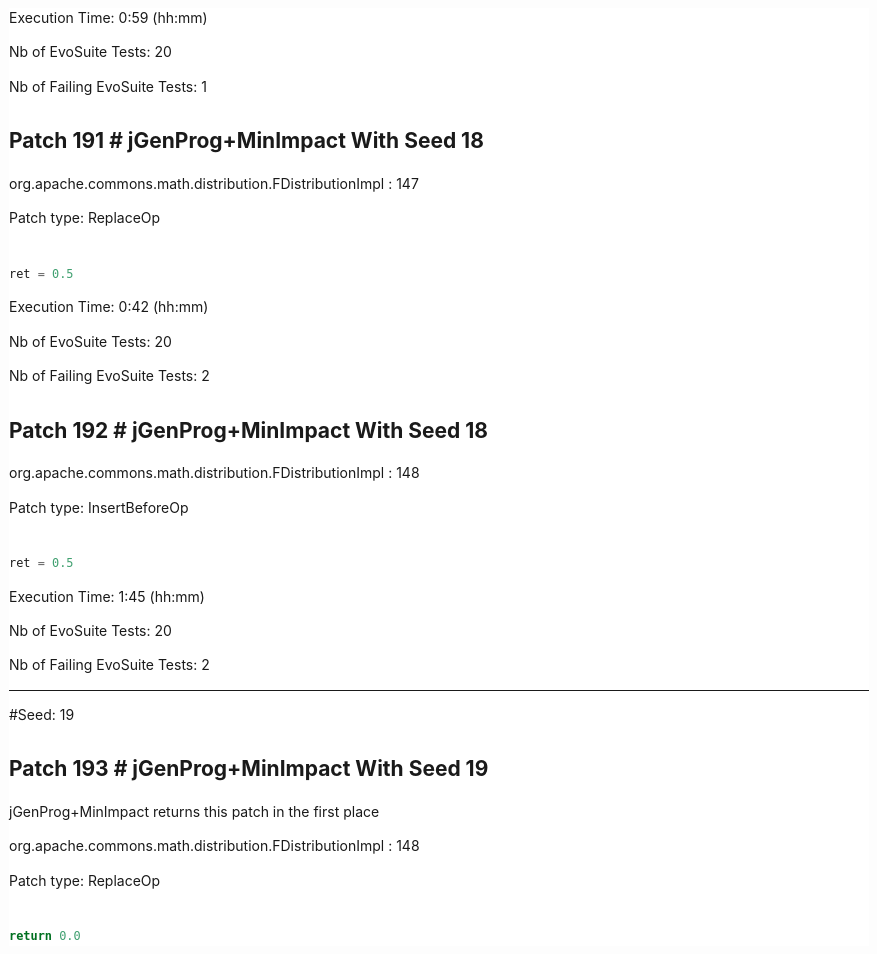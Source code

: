 
Execution Time: 0:59 (hh:mm) 

Nb of EvoSuite Tests: 20

Nb of Failing EvoSuite Tests: 1



## Patch 191 #  jGenProg+MinImpact With Seed 18

org.apache.commons.math.distribution.FDistributionImpl : 147

Patch type: ReplaceOp

```Java

ret = 0.5

```


Execution Time: 0:42 (hh:mm) 

Nb of EvoSuite Tests: 20

Nb of Failing EvoSuite Tests: 2



## Patch 192 #  jGenProg+MinImpact With Seed 18

org.apache.commons.math.distribution.FDistributionImpl : 148

Patch type: InsertBeforeOp

```Java

ret = 0.5

```


Execution Time: 1:45 (hh:mm) 

Nb of EvoSuite Tests: 20

Nb of Failing EvoSuite Tests: 2


--- 
#Seed: 19

## Patch 193 #  jGenProg+MinImpact With Seed 19

jGenProg+MinImpact returns this patch in the first place

org.apache.commons.math.distribution.FDistributionImpl : 148

Patch type: ReplaceOp

```Java

return 0.0

```
